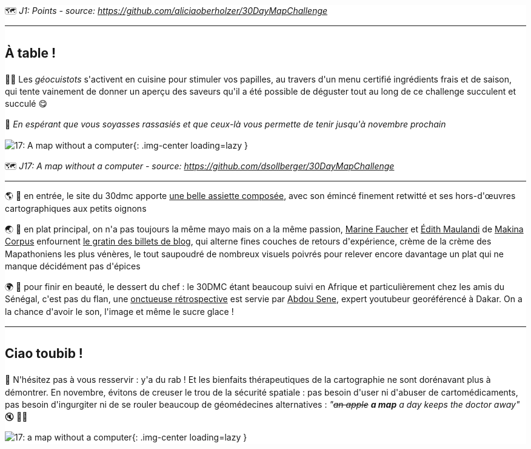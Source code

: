 :world_map: _J1: Points - source: <https://github.com/aliciaoberholzer/30DayMapChallenge>_

----

## À table !

:cook: Les _géocuistots_ s'activent en cuisine pour stimuler vos papilles, au travers d'un menu certifié ingrédients frais et de saison, qui tente vainement de donner un aperçu des saveurs qu'il a été possible de déguster tout au long de ce challenge succulent et succulé :yum:

:fork_and_knife: _En espérant que vous soyasses rassasiés et que ceux-là vous permette de tenir jusqu'à novembre prochain_

![17: A map without a computer](https://cdn.geotribu.fr/img/articles-blog-rdp/articles/2023/retrospective_30dmc_2022/30dmc_2022_retro_15_d17.png){: .img-center loading=lazy }

:world_map: _J17: A map without a computer - source: <https://github.com/dsollberger/30DayMapChallenge>_

----

:earth_americas: :bento: en entrée, le site du 30dmc apporte [une belle assiette composée](https://30daymapchallenge.com/2022/), avec son émincé finement retwitté et ses hors-d'œuvres cartographiques aux petits oignons

:earth_asia: :curry: en plat principal, on n'a pas toujours la même mayo mais on a la même passion, [Marine Faucher](https://makina-corpus.com/societe/marine-faucher) et [Édith Maulandi](https://makina-corpus.com/societe/edith-maulandi) de [Makina Corpus](https://makina-corpus.com/) enfournent [le gratin des billets de blog](https://makina-corpus.com/sig-webmapping/retour-30daymapchallenge-2022), qui alterne fines couches de retours d'expérience, crème de la crème des Mapathoniens les plus vénères, le tout saupoudré de nombreux visuels poivrés pour relever encore davantage un plat qui ne manque décidément pas d'épices

:earth_africa: :shaved_ice: pour finir en beauté, le dessert du chef : le 30DMC étant beaucoup suivi en Afrique et particulièrement chez les amis du Sénégal, c'est pas du flan, une [onctueuse rétrospective](https://www.youtube.com/watch?v=IQpPJ8_ks6Y) est servie par [Abdou Sene](https://www.youtube.com/@Geotechdev), expert youtubeur georéférencé à Dakar. On a la chance d'avoir le son, l'image et même le sucre glace !


<iframe width="100%" height="360" src="https://www.youtube-nocookie.com/embed/IQpPJ8_ks6Y" title="YouTube video player" frameborder="0" allow="accelerometer; autoplay; clipboard-write; encrypted-media; gyroscope; picture-in-picture; web-share" allowfullscreen></iframe>


----

## Ciao toubib !

:pill: N'hésitez pas à vous resservir : y'a du rab ! Et les bienfaits thérapeutiques de la cartographie ne sont dorénavant plus à démontrer. En novembre, évitons de creuser le trou de la sécurité spatiale : pas besoin d'user ni d'abuser de cartomédicaments, pas besoin d'ingurgiter ni de se rouler beaucoup de géomédecines alternatives : _"~~an apple~~ **a map** a day keeps the doctor away"_ :mute: :scientist:

![17: a map without a computer](https://cdn.geotribu.fr/img/articles-blog-rdp/articles/2023/retrospective_30dmc_2022/30dmc_2022_retro_16_d17.jpg){: .img-center loading=lazy }
